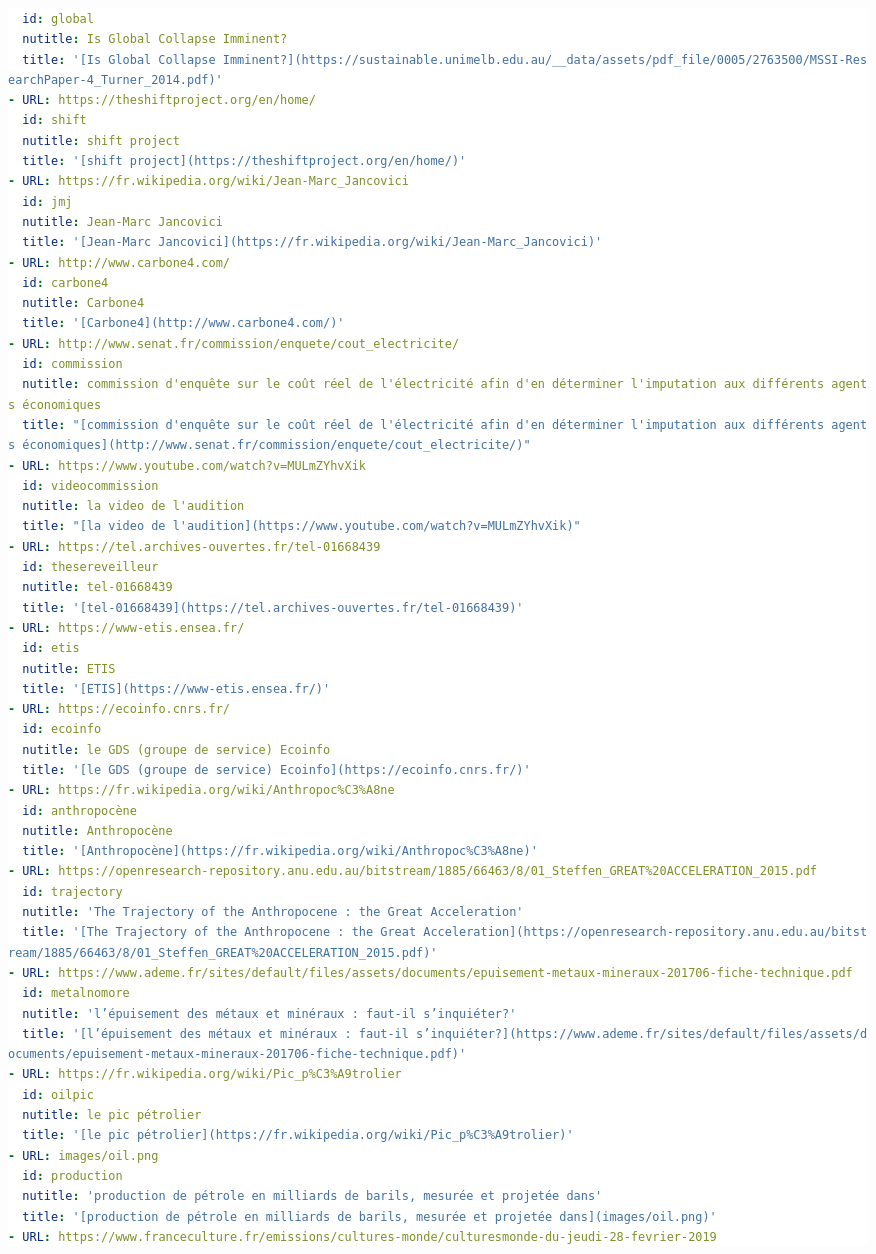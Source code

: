 ```yaml
  id: global
  nutitle: Is Global Collapse Imminent?
  title: '[Is Global Collapse Imminent?](https://sustainable.unimelb.edu.au/__data/assets/pdf_file/0005/2763500/MSSI-ResearchPaper-4_Turner_2014.pdf)'
- URL: https://theshiftproject.org/en/home/
  id: shift
  nutitle: shift project
  title: '[shift project](https://theshiftproject.org/en/home/)'
- URL: https://fr.wikipedia.org/wiki/Jean-Marc_Jancovici
  id: jmj
  nutitle: Jean-Marc Jancovici
  title: '[Jean-Marc Jancovici](https://fr.wikipedia.org/wiki/Jean-Marc_Jancovici)'
- URL: http://www.carbone4.com/
  id: carbone4
  nutitle: Carbone4
  title: '[Carbone4](http://www.carbone4.com/)'
- URL: http://www.senat.fr/commission/enquete/cout_electricite/
  id: commission
  nutitle: commission d'enquête sur le coût réel de l'électricité afin d'en déterminer l'imputation aux différents agents économiques
  title: "[commission d'enquête sur le coût réel de l'électricité afin d'en déterminer l'imputation aux différents agents économiques](http://www.senat.fr/commission/enquete/cout_electricite/)"
- URL: https://www.youtube.com/watch?v=MULmZYhvXik
  id: videocommission
  nutitle: la video de l'audition
  title: "[la video de l'audition](https://www.youtube.com/watch?v=MULmZYhvXik)"
- URL: https://tel.archives-ouvertes.fr/tel-01668439
  id: thesereveilleur
  nutitle: tel-01668439
  title: '[tel-01668439](https://tel.archives-ouvertes.fr/tel-01668439)'
- URL: https://www-etis.ensea.fr/
  id: etis
  nutitle: ETIS
  title: '[ETIS](https://www-etis.ensea.fr/)'
- URL: https://ecoinfo.cnrs.fr/
  id: ecoinfo
  nutitle: le GDS (groupe de service) Ecoinfo
  title: '[le GDS (groupe de service) Ecoinfo](https://ecoinfo.cnrs.fr/)'
- URL: https://fr.wikipedia.org/wiki/Anthropoc%C3%A8ne
  id: anthropocène
  nutitle: Anthropocène
  title: '[Anthropocène](https://fr.wikipedia.org/wiki/Anthropoc%C3%A8ne)'
- URL: https://openresearch-repository.anu.edu.au/bitstream/1885/66463/8/01_Steffen_GREAT%20ACCELERATION_2015.pdf
  id: trajectory
  nutitle: 'The Trajectory of the Anthropocene : the Great Acceleration'
  title: '[The Trajectory of the Anthropocene : the Great Acceleration](https://openresearch-repository.anu.edu.au/bitstream/1885/66463/8/01_Steffen_GREAT%20ACCELERATION_2015.pdf)'
- URL: https://www.ademe.fr/sites/default/files/assets/documents/epuisement-metaux-mineraux-201706-fiche-technique.pdf
  id: metalnomore
  nutitle: 'l’épuisement des métaux et minéraux : faut-il s’inquiéter?'
  title: '[l’épuisement des métaux et minéraux : faut-il s’inquiéter?](https://www.ademe.fr/sites/default/files/assets/documents/epuisement-metaux-mineraux-201706-fiche-technique.pdf)'
- URL: https://fr.wikipedia.org/wiki/Pic_p%C3%A9trolier
  id: oilpic
  nutitle: le pic pétrolier
  title: '[le pic pétrolier](https://fr.wikipedia.org/wiki/Pic_p%C3%A9trolier)'
- URL: images/oil.png
  id: production
  nutitle: 'production de pétrole en milliards de barils, mesurée et projetée dans'
  title: '[production de pétrole en milliards de barils, mesurée et projetée dans](images/oil.png)'
- URL: https://www.franceculture.fr/emissions/cultures-monde/culturesmonde-du-jeudi-28-fevrier-2019
```